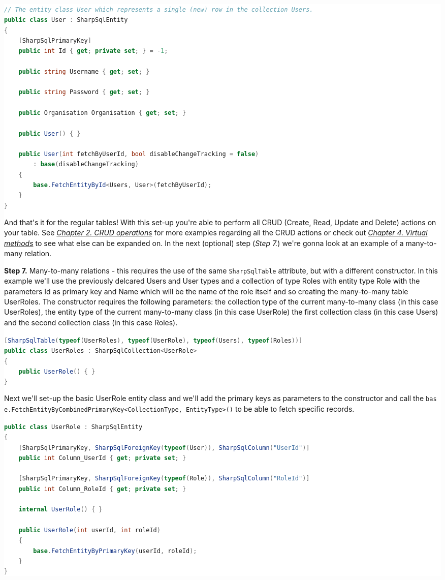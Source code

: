 ```cs
// The entity class User which represents a single (new) row in the collection Users.
public class User : SharpSqlEntity
{
    [SharpSqlPrimaryKey]
    public int Id { get; private set; } = -1;

    public string Username { get; set; }

    public string Password { get; set; }

    public Organisation Organisation { get; set; }

    public User() { }

    public User(int fetchByUserId, bool disableChangeTracking = false) 
        : base(disableChangeTracking)
    {
        base.FetchEntityById<Users, User>(fetchByUserId);
    }
}
```

And that's it for the regular tables! With this set-up you're able to perform all CRUD (Create, Read, Update and Delete) actions on your table. See *[ Chapter 2. CRUD operations](#chapter-2-crud-operations)* for more examples regarding all the CRUD actions or check out *[ Chapter 4. Virtual methods](#chapter-4-virtual-methods)* to see what else can be expanded on. In the next (optional) step (*Step 7.*) we're gonna look at an example of a many-to-many relation.

**Step 7.**  Many-to-many relations - this requires the use of the same ```SharpSqlTable``` attribute, but with a different constructor. In this example we'll use the previously delcared Users and User types and a collection of type Roles with entity type Role with the parameters Id as primary key and Name which will be the name of the role itself and so creating the many-to-many table UserRoles. The constructor requires the following parameters: the collection type of the current many-to-many class (in this case UserRoles), the entity type of the current many-to-many class (in this case UserRole) the first collection class (in this case Users) and the second collection class (in this case Roles).

```cs
[SharpSqlTable(typeof(UserRoles), typeof(UserRole), typeof(Users), typeof(Roles))]
public class UserRoles : SharpSqlCollection<UserRole>
{
    public UserRole() { }
}
```

Next we'll set-up the basic UserRole entity class and we'll add the primary keys as parameters to the constructor and call the ```base.FetchEntityByCombinedPrimaryKey<CollectionType, EntityType>()``` to be able to fetch specific records.

```cs
public class UserRole : SharpSqlEntity
{
    [SharpSqlPrimaryKey, SharpSqlForeignKey(typeof(User)), SharpSqlColumn("UserId")]
    public int Column_UserId { get; private set; }

    [SharpSqlPrimaryKey, SharpSqlForeignKey(typeof(Role)), SharpSqlColumn("RoleId")]
    public int Column_RoleId { get; private set; }

    internal UserRole() { }

    public UserRole(int userId, int roleId)
    {
        base.FetchEntityByPrimaryKey(userId, roleId);
    }
}
```